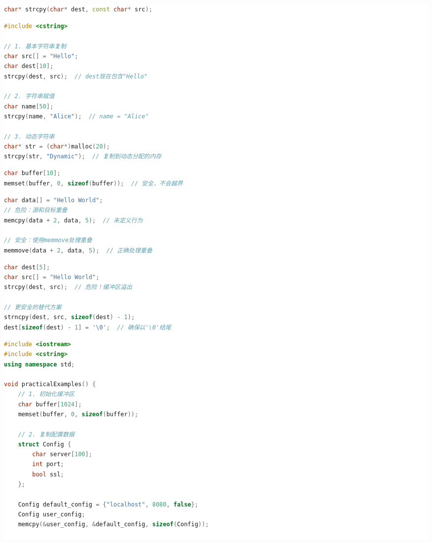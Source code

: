 ```cpp
```

```cpp
char* strcpy(char* dest, const char* src);
```

```cpp
#include <cstring>

// 1. 基本字符串复制
char src[] = "Hello";
char dest[10];
strcpy(dest, src);  // dest现在包含"Hello"

// 2. 字符串赋值
char name[50];
strcpy(name, "Alice");  // name = "Alice"

// 3. 动态字符串
char* str = (char*)malloc(20);
strcpy(str, "Dynamic");  // 复制到动态分配的内存
```

```cpp
char buffer[10];
memset(buffer, 0, sizeof(buffer));  // 安全，不会越界
```

```cpp
char data[] = "Hello World";
// 危险：源和目标重叠
memcpy(data + 2, data, 5);  // 未定义行为

// 安全：使用memmove处理重叠
memmove(data + 2, data, 5);  // 正确处理重叠
```

```cpp
char dest[5];
char src[] = "Hello World";
strcpy(dest, src);  // 危险！缓冲区溢出

// 更安全的替代方案
strncpy(dest, src, sizeof(dest) - 1);
dest[sizeof(dest) - 1] = '\0';  // 确保以'\0'结尾
```

```cpp
#include <iostream>
#include <cstring>
using namespace std;

void practicalExamples() {
    // 1. 初始化缓冲区
    char buffer[1024];
    memset(buffer, 0, sizeof(buffer));
    
    // 2. 复制配置数据
    struct Config {
        char server[100];
        int port;
        bool ssl;
    };
    
    Config default_config = {"localhost", 8080, false};
    Config user_config;
    memcpy(&user_config, &default_config, sizeof(Config));
    
```